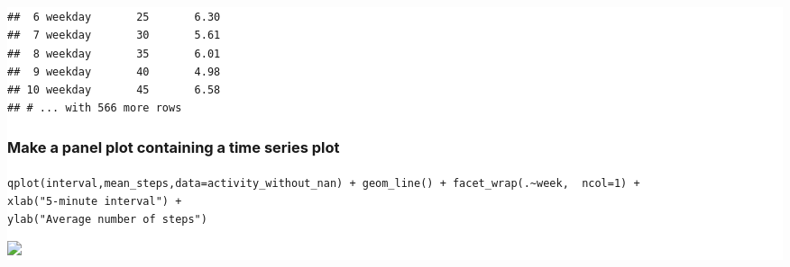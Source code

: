     ##  6 weekday       25       6.30
    ##  7 weekday       30       5.61
    ##  8 weekday       35       6.01
    ##  9 weekday       40       4.98
    ## 10 weekday       45       6.58
    ## # ... with 566 more rows

### Make a panel plot containing a time series plot

    qplot(interval,mean_steps,data=activity_without_nan) + geom_line() + facet_wrap(.~week,  ncol=1) +
    xlab("5-minute interval") +
    ylab("Average number of steps")

![](assignment_1_files/figure-markdown_strict/unnamed-chunk-17-1.png)
